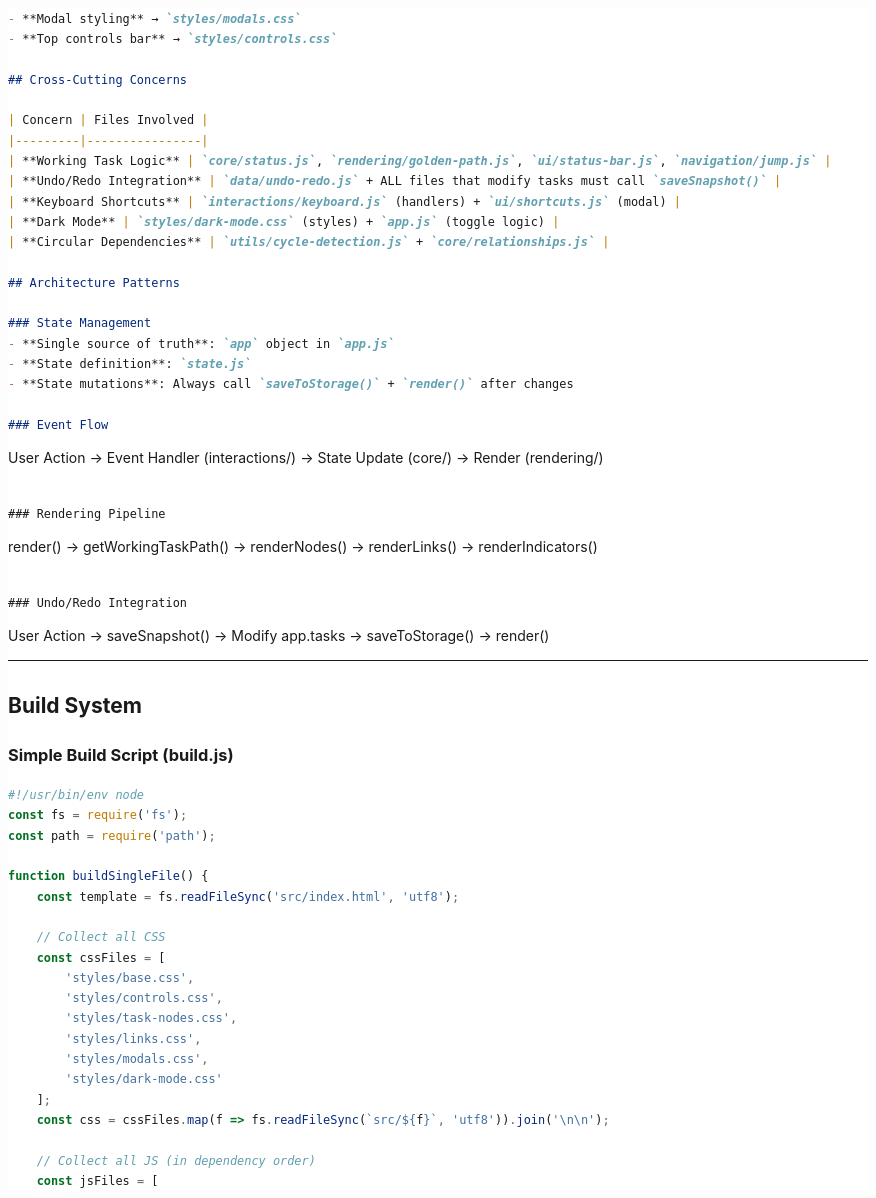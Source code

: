 ```markdown
- **Modal styling** → `styles/modals.css`
- **Top controls bar** → `styles/controls.css`

## Cross-Cutting Concerns

| Concern | Files Involved |
|---------|----------------|
| **Working Task Logic** | `core/status.js`, `rendering/golden-path.js`, `ui/status-bar.js`, `navigation/jump.js` |
| **Undo/Redo Integration** | `data/undo-redo.js` + ALL files that modify tasks must call `saveSnapshot()` |
| **Keyboard Shortcuts** | `interactions/keyboard.js` (handlers) + `ui/shortcuts.js` (modal) |
| **Dark Mode** | `styles/dark-mode.css` (styles) + `app.js` (toggle logic) |
| **Circular Dependencies** | `utils/cycle-detection.js` + `core/relationships.js` |

## Architecture Patterns

### State Management
- **Single source of truth**: `app` object in `app.js`
- **State definition**: `state.js`
- **State mutations**: Always call `saveToStorage()` + `render()` after changes

### Event Flow
```
User Action → Event Handler (interactions/) → State Update (core/) → Render (rendering/)
```

### Rendering Pipeline
```
render() → getWorkingTaskPath() → renderNodes() → renderLinks() → renderIndicators()
```

### Undo/Redo Integration
```
User Action → saveSnapshot() → Modify app.tasks → saveToStorage() → render()
```
```

---

## Build System

### Simple Build Script (build.js)
```javascript
#!/usr/bin/env node
const fs = require('fs');
const path = require('path');

function buildSingleFile() {
    const template = fs.readFileSync('src/index.html', 'utf8');

    // Collect all CSS
    const cssFiles = [
        'styles/base.css',
        'styles/controls.css',
        'styles/task-nodes.css',
        'styles/links.css',
        'styles/modals.css',
        'styles/dark-mode.css'
    ];
    const css = cssFiles.map(f => fs.readFileSync(`src/${f}`, 'utf8')).join('\n\n');

    // Collect all JS (in dependency order)
    const jsFiles = [
```